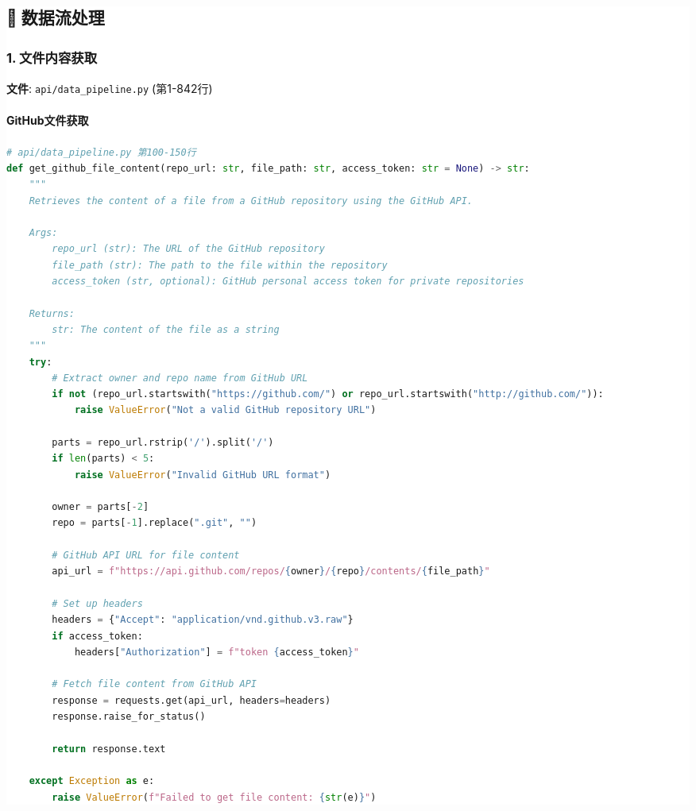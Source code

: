 
## 🔄 数据流处理

### 1. 文件内容获取

**文件**: `api/data_pipeline.py` (第1-842行)

#### GitHub文件获取
```python
# api/data_pipeline.py 第100-150行
def get_github_file_content(repo_url: str, file_path: str, access_token: str = None) -> str:
    """
    Retrieves the content of a file from a GitHub repository using the GitHub API.

    Args:
        repo_url (str): The URL of the GitHub repository
        file_path (str): The path to the file within the repository
        access_token (str, optional): GitHub personal access token for private repositories

    Returns:
        str: The content of the file as a string
    """
    try:
        # Extract owner and repo name from GitHub URL
        if not (repo_url.startswith("https://github.com/") or repo_url.startswith("http://github.com/")):
            raise ValueError("Not a valid GitHub repository URL")

        parts = repo_url.rstrip('/').split('/')
        if len(parts) < 5:
            raise ValueError("Invalid GitHub URL format")

        owner = parts[-2]
        repo = parts[-1].replace(".git", "")

        # GitHub API URL for file content
        api_url = f"https://api.github.com/repos/{owner}/{repo}/contents/{file_path}"

        # Set up headers
        headers = {"Accept": "application/vnd.github.v3.raw"}
        if access_token:
            headers["Authorization"] = f"token {access_token}"

        # Fetch file content from GitHub API
        response = requests.get(api_url, headers=headers)
        response.raise_for_status()

        return response.text

    except Exception as e:
        raise ValueError(f"Failed to get file content: {str(e)}")
```

